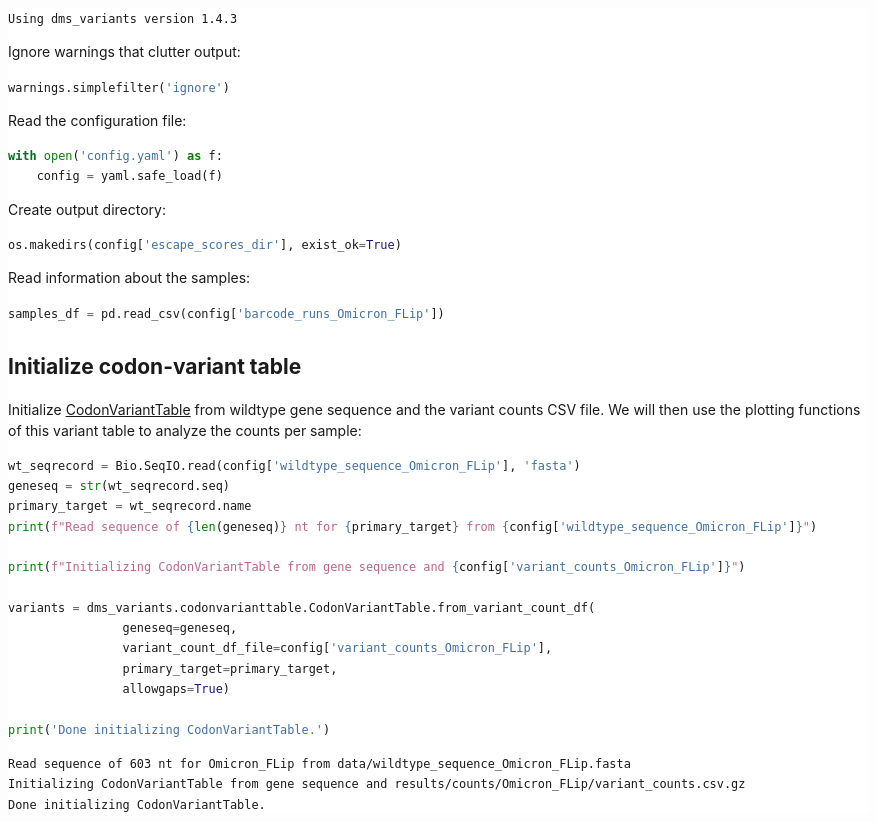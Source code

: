     Using dms_variants version 1.4.3


Ignore warnings that clutter output:


```python
warnings.simplefilter('ignore')
```

Read the configuration file:


```python
with open('config.yaml') as f:
    config = yaml.safe_load(f)
```

Create output directory:


```python
os.makedirs(config['escape_scores_dir'], exist_ok=True)
```

Read information about the samples:


```python
samples_df = pd.read_csv(config['barcode_runs_Omicron_FLip'])
```

## Initialize codon-variant table
Initialize [CodonVariantTable](https://jbloomlab.github.io/dms_variants/dms_variants.codonvarianttable.html#dms_variants.codonvarianttable.CodonVariantTable) from wildtype gene sequence and the variant counts CSV file.
We will then use the plotting functions of this variant table to analyze the counts per sample:


```python
wt_seqrecord = Bio.SeqIO.read(config['wildtype_sequence_Omicron_FLip'], 'fasta')
geneseq = str(wt_seqrecord.seq)
primary_target = wt_seqrecord.name
print(f"Read sequence of {len(geneseq)} nt for {primary_target} from {config['wildtype_sequence_Omicron_FLip']}")
      
print(f"Initializing CodonVariantTable from gene sequence and {config['variant_counts_Omicron_FLip']}")
      
variants = dms_variants.codonvarianttable.CodonVariantTable.from_variant_count_df(
                geneseq=geneseq,
                variant_count_df_file=config['variant_counts_Omicron_FLip'],
                primary_target=primary_target,
                allowgaps=True)
      
print('Done initializing CodonVariantTable.')
```

    Read sequence of 603 nt for Omicron_FLip from data/wildtype_sequence_Omicron_FLip.fasta
    Initializing CodonVariantTable from gene sequence and results/counts/Omicron_FLip/variant_counts.csv.gz
    Done initializing CodonVariantTable.
